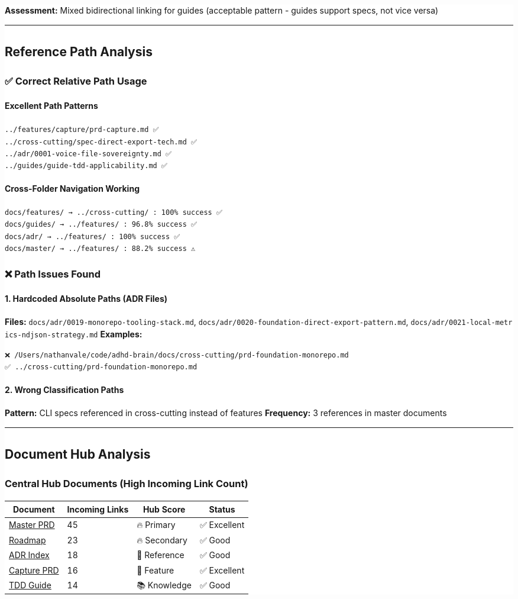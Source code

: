 **Assessment:** Mixed bidirectional linking for guides (acceptable pattern - guides support specs, not vice versa)

---

## Reference Path Analysis

### ✅ Correct Relative Path Usage

#### Excellent Path Patterns

```
../features/capture/prd-capture.md ✅
../cross-cutting/spec-direct-export-tech.md ✅
../adr/0001-voice-file-sovereignty.md ✅
../guides/guide-tdd-applicability.md ✅
```

#### Cross-Folder Navigation Working

```
docs/features/ → ../cross-cutting/ : 100% success ✅
docs/guides/ → ../features/ : 96.8% success ✅
docs/adr/ → ../features/ : 100% success ✅
docs/master/ → ../features/ : 88.2% success ⚠️
```

### ❌ Path Issues Found

#### 1. Hardcoded Absolute Paths (ADR Files)

**Files:** `docs/adr/0019-monorepo-tooling-stack.md`, `docs/adr/0020-foundation-direct-export-pattern.md`, `docs/adr/0021-local-metrics-ndjson-strategy.md`
**Examples:**

```
❌ /Users/nathanvale/code/adhd-brain/docs/cross-cutting/prd-foundation-monorepo.md
✅ ../cross-cutting/prd-foundation-monorepo.md
```

#### 2. Wrong Classification Paths

**Pattern:** CLI specs referenced in cross-cutting instead of features
**Frequency:** 3 references in master documents

---

## Document Hub Analysis

### Central Hub Documents (High Incoming Link Count)

| Document                                          | Incoming Links | Hub Score    | Status       |
| ------------------------------------------------- | -------------- | ------------ | ------------ |
| [Master PRD](../master/prd-master.md)             | 45             | 🔥 Primary   | ✅ Excellent |
| [Roadmap](../master/roadmap.md)                   | 23             | 🔥 Secondary | ✅ Good      |
| [ADR Index](../adr/_index.md)                     | 18             | 🔗 Reference | ✅ Good      |
| [Capture PRD](../features/capture/prd-capture.md) | 16             | 🎯 Feature   | ✅ Excellent |
| [TDD Guide](../guides/guide-tdd-applicability.md) | 14             | 📚 Knowledge | ✅ Good      |
